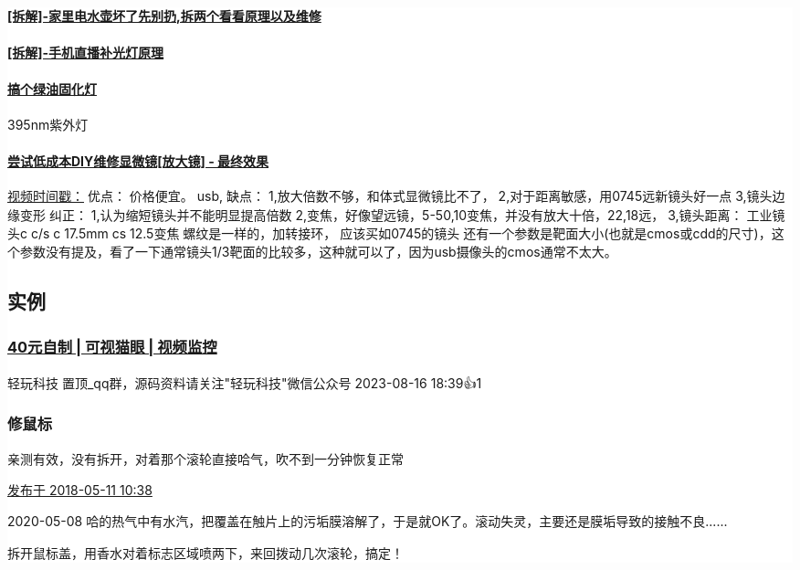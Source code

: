
#### [[拆解]-家里电水壶坏了先别扔,拆两个看看原理以及维修](https://www.bilibili.com/video/BV1qu411v7uB/)

#### [[拆解]-手机直播补光灯原理](https://www.bilibili.com/video/BV1Wt4y187WT/)


#### [搞个绿油固化灯](https://www.bilibili.com/video/BV1ra4y1g7Gu/)

395nm紫外灯

#### [尝试低成本DIY维修显微镜[放大镜] - 最终效果](https://www.bilibili.com/video/BV1Ga4y1V7Ga/)

[视频时间戳：](https://www.bilibili.com/video/BV1Ga4y1V7Ga?t=610.0)
优点：
	价格便宜。
	usb,
缺点：
	1,放大倍数不够，和体式显微镜比不了，
	2,对于距离敏感，用0745远新镜头好一点
	3,镜头边缘变形
纠正：
	1,认为缩短镜头并不能明显提高倍数
	2,变焦，好像望远镜，5-50,10变焦，并没有放大十倍，22,18远，
	3,镜头距离：
		工业镜头c c/s
		c 17.5mm cs 12.5变焦
		螺纹是一样的，加转接环，
		应该买如0745的镜头
还有一个参数是靶面大小(也就是cmos或cdd的尺寸)，这个参数没有提及，看了一下通常镜头1/3靶面的比较多，这种就可以了，因为usb摄像头的cmos通常不太大。

## 实例
### [40元自制 | 可视猫眼 | 视频监控](https://www.bilibili.com/video/BV1Yz4y1378Q/)

轻玩科技
置顶_qq群，源码资料请关注"轻玩科技"微信公众号
2023-08-16 18:39👍1

### 修鼠标

亲测有效，没有拆开，对着那个滚轮直接哈气，吹不到一分钟恢复正常

[发布于 2018-05-11 10:38](https://www.zhihu.com/question/41680058/answer/388714156)

2020-05-08
哈的热气中有水汽，把覆盖在触片上的污垢膜溶解了，于是就OK了。滚动失灵，主要还是膜垢导致的接触不良......

拆开鼠标盖，用香水对着标志区域喷两下，来回拨动几次滚轮，搞定！
